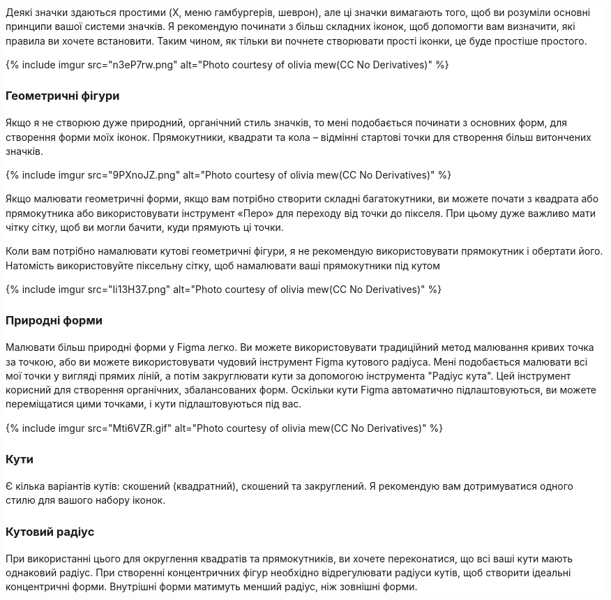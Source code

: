 Деякі значки здаються простими (X, меню гамбургерів, шеврон), але ці значки вимагають того, щоб ви розуміли основні принципи
вашої системи значків. Я рекомендую починати з більш складних іконок, щоб допомогти вам визначити, які правила ви хочете
встановити. Таким чином, як тільки ви почнете створювати прості іконки, це буде простіше простого.

{% include imgur src="n3eP7rw.png" alt="Photo courtesy of olivia mew(CC No Derivatives)" %}

### Геометричні фігури

Якщо я не створюю дуже природний, органічний стиль значків, то мені подобається починати з основних форм, для створення
форми моїх іконок. Прямокутники, квадрати та кола – відмінні стартові точки для створення більш витончених значків.

{% include imgur src="9PXnoJZ.png" alt="Photo courtesy of olivia mew(CC No Derivatives)" %}

Якщо малювати геометричні форми, якщо вам потрібно створити складні багатокутники, ви можете почати з квадрата або
прямокутника або використовувати інструмент «Перо» для переходу від точки до пікселя. При цьому дуже важливо мати чітку
сітку, щоб ви могли бачити, куди прямують ці точки.

Коли вам потрібно намалювати кутові геометричні фігури, я не рекомендую використовувати прямокутник і обертати його.
Натомість використовуйте піксельну сітку, щоб намалювати ваші прямокутники під кутом

{% include imgur src="Ii13H37.png" alt="Photo courtesy of olivia mew(CC No Derivatives)" %}

### Природні форми

Малювати більш природні форми у Figma легко. Ви можете використовувати традиційний метод малювання кривих точка за точкою,
або ви можете використовувати чудовий інструмент Figma кутового радіуса. Мені подобається малювати всі мої точки у вигляді
прямих ліній, а потім закруглювати кути за допомогою інструмента "Радіус кута". Цей інструмент корисний для створення
органічних, збалансованих форм. Оскільки кути Figma автоматично підлаштовуються, ви можете переміщатися цими точками, і
кути підлаштовуються під вас.

{% include imgur src="Mti6VZR.gif" alt="Photo courtesy of olivia mew(CC No Derivatives)" %}

### Кути

Є кілька варіантів кутів: скошений (квадратний), скошений та закруглений. Я рекомендую вам дотримуватися одного стилю для
вашого набору іконок.

### Кутовий радіус

При використанні цього для округлення квадратів та прямокутників, ви хочете переконатися, що всі ваші кути мають однаковий
радіус. При створенні концентричних фігур необхідно відрегулювати радіуси кутів, щоб створити ідеальні концентричні форми.
Внутрішні форми матимуть менший радіус, ніж зовнішні форми.
